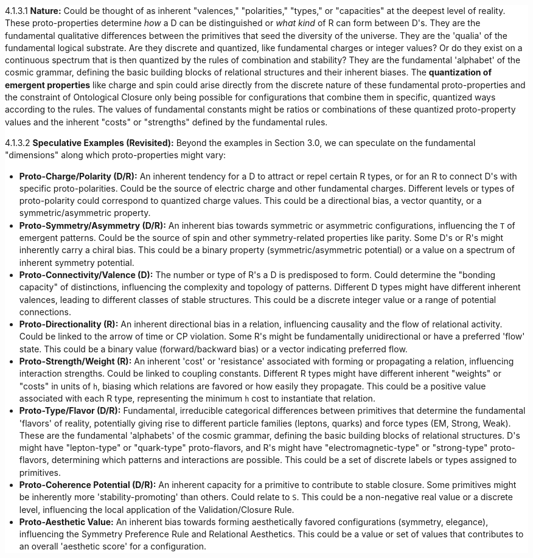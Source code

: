 4.1.3.1 **Nature:** Could be thought of as inherent "valences," "polarities," "types," or "capacities" at the deepest level of reality. These proto-properties determine *how* a D can be distinguished or *what kind* of R can form between D's. They are the fundamental qualitative differences between the primitives that seed the diversity of the universe. They are the 'qualia' of the fundamental logical substrate. Are they discrete and quantized, like fundamental charges or integer values? Or do they exist on a continuous spectrum that is then quantized by the rules of combination and stability? They are the fundamental 'alphabet' of the cosmic grammar, defining the basic building blocks of relational structures and their inherent biases. The **quantization of emergent properties** like charge and spin could arise directly from the discrete nature of these fundamental proto-properties and the constraint of Ontological Closure only being possible for configurations that combine them in specific, quantized ways according to the rules. The values of fundamental constants might be ratios or combinations of these quantized proto-property values and the inherent "costs" or "strengths" defined by the fundamental rules.

4.1.3.2 **Speculative Examples (Revisited):** Beyond the examples in Section 3.0, we can speculate on the fundamental "dimensions" along which proto-properties might vary:

*   **Proto-Charge/Polarity (D/R):** An inherent tendency for a D to attract or repel certain R types, or for an R to connect D's with specific proto-polarities. Could be the source of electric charge and other fundamental charges. Different levels or types of proto-polarity could correspond to quantized charge values. This could be a directional bias, a vector quantity, or a symmetric/asymmetric property.
*   **Proto-Symmetry/Asymmetry (D/R):** An inherent bias towards symmetric or asymmetric configurations, influencing the `T` of emergent patterns. Could be the source of spin and other symmetry-related properties like parity. Some D's or R's might inherently carry a chiral bias. This could be a binary property (symmetric/asymmetric potential) or a value on a spectrum of inherent symmetry potential.
*   **Proto-Connectivity/Valence (D):** The number or type of R's a D is predisposed to form. Could determine the "bonding capacity" of distinctions, influencing the complexity and topology of patterns. Different D types might have different inherent valences, leading to different classes of stable structures. This could be a discrete integer value or a range of potential connections.
*   **Proto-Directionality (R):** An inherent directional bias in a relation, influencing causality and the flow of relational activity. Could be linked to the arrow of time or CP violation. Some R's might be fundamentally unidirectional or have a preferred 'flow' state. This could be a binary value (forward/backward bias) or a vector indicating preferred flow.
*   **Proto-Strength/Weight (R):** An inherent 'cost' or 'resistance' associated with forming or propagating a relation, influencing interaction strengths. Could be linked to coupling constants. Different R types might have different inherent "weights" or "costs" in units of `h`, biasing which relations are favored or how easily they propagate. This could be a positive value associated with each R type, representing the minimum `h` cost to instantiate that relation.
*   **Proto-Type/Flavor (D/R):** Fundamental, irreducible categorical differences between primitives that determine the fundamental 'flavors' of reality, potentially giving rise to different particle families (leptons, quarks) and force types (EM, Strong, Weak). These are the fundamental 'alphabets' of the cosmic grammar, defining the basic building blocks of relational structures. D's might have "lepton-type" or "quark-type" proto-flavors, and R's might have "electromagnetic-type" or "strong-type" proto-flavors, determining which patterns and interactions are possible. This could be a set of discrete labels or types assigned to primitives.
*   **Proto-Coherence Potential (D/R):** An inherent capacity for a primitive to contribute to stable closure. Some primitives might be inherently more 'stability-promoting' than others. Could relate to `S`. This could be a non-negative real value or a discrete level, influencing the local application of the Validation/Closure Rule.
*   **Proto-Aesthetic Value:** An inherent bias towards forming aesthetically favored configurations (symmetry, elegance), influencing the Symmetry Preference Rule and Relational Aesthetics. This could be a value or set of values that contributes to an overall 'aesthetic score' for a configuration.
